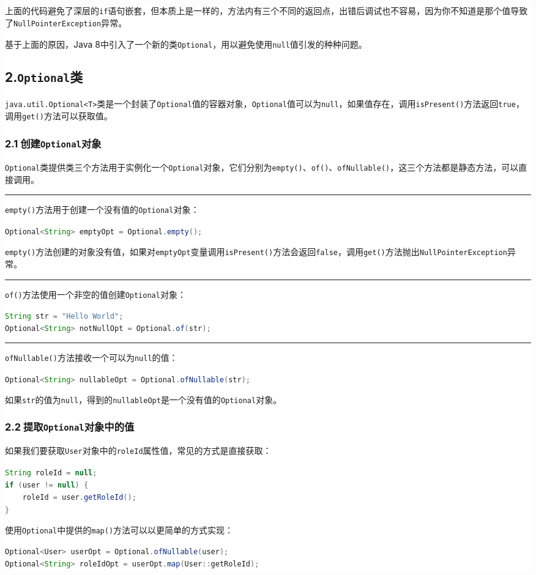上面的代码避免了深层的`if`语句嵌套，但本质上是一样的，方法内有三个不同的返回点，出错后调试也不容易，因为你不知道是那个值导致了`NullPointerException`异常。

基于上面的原因，Java 8中引入了一个新的类`Optional`，用以避免使用`null`值引发的种种问题。

## 2.`Optional`类

`java.util.Optional<T>`类是一个封装了`Optional`值的容器对象，`Optional`值可以为`null`，如果值存在，调用`isPresent()`方法返回`true`，调用`get()`方法可以获取值。

### 2.1 创建`Optional`对象

`Optional`类提供类三个方法用于实例化一个`Optional`对象，它们分别为`empty()`、`of()`、`ofNullable()`，这三个方法都是静态方法，可以直接调用。

---

`empty()`方法用于创建一个没有值的`Optional`对象：

```java
Optional<String> emptyOpt = Optional.empty();
```

`empty()`方法创建的对象没有值，如果对`emptyOpt`变量调用`isPresent()`方法会返回`false`，调用`get()`方法抛出`NullPointerException`异常。

---

`of()`方法使用一个非空的值创建`Optional`对象：

```java
String str = "Hello World";
Optional<String> notNullOpt = Optional.of(str);
```

---

`ofNullable()`方法接收一个可以为`null`的值：

```java
Optional<String> nullableOpt = Optional.ofNullable(str);
```

如果`str`的值为`null`，得到的`nullableOpt`是一个没有值的`Optional`对象。

### 2.2 提取`Optional`对象中的值

如果我们要获取`User`对象中的`roleId`属性值，常见的方式是直接获取：

```java
String roleId = null;
if (user != null) {
    roleId = user.getRoleId();
}
```

使用`Optional`中提供的`map()`方法可以以更简单的方式实现：

```java
Optional<User> userOpt = Optional.ofNullable(user);
Optional<String> roleIdOpt = userOpt.map(User::getRoleId);
```
